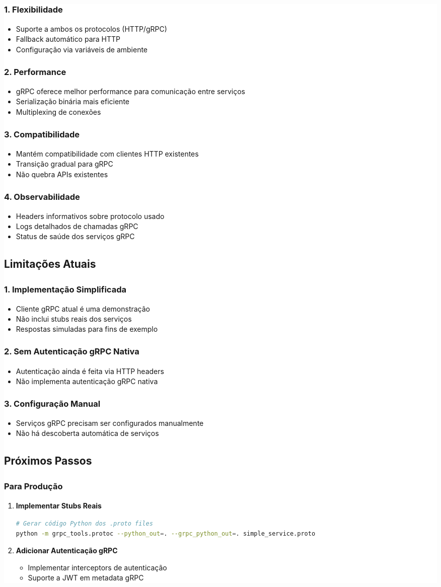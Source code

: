 ### 1. **Flexibilidade**
- Suporte a ambos os protocolos (HTTP/gRPC)
- Fallback automático para HTTP
- Configuração via variáveis de ambiente

### 2. **Performance**
- gRPC oferece melhor performance para comunicação entre serviços
- Serialização binária mais eficiente
- Multiplexing de conexões

### 3. **Compatibilidade**
- Mantém compatibilidade com clientes HTTP existentes
- Transição gradual para gRPC
- Não quebra APIs existentes

### 4. **Observabilidade**
- Headers informativos sobre protocolo usado
- Logs detalhados de chamadas gRPC
- Status de saúde dos serviços gRPC

## Limitações Atuais

### 1. **Implementação Simplificada**
- Cliente gRPC atual é uma demonstração
- Não inclui stubs reais dos serviços
- Respostas simuladas para fins de exemplo

### 2. **Sem Autenticação gRPC Nativa**
- Autenticação ainda é feita via HTTP headers
- Não implementa autenticação gRPC nativa

### 3. **Configuração Manual**
- Serviços gRPC precisam ser configurados manualmente
- Não há descoberta automática de serviços

## Próximos Passos

### Para Produção

1. **Implementar Stubs Reais**
   ```bash
   # Gerar código Python dos .proto files
   python -m grpc_tools.protoc --python_out=. --grpc_python_out=. simple_service.proto
   ```

2. **Adicionar Autenticação gRPC**
   - Implementar interceptors de autenticação
   - Suporte a JWT em metadata gRPC
